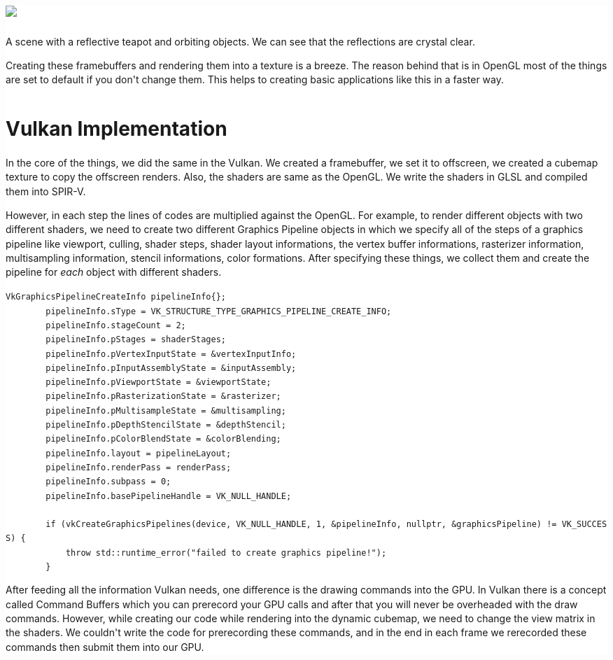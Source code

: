 <div class="fig figcenter fighighlight">
  <img src="/post_assets/3/reflection1.gif">
  <div class="figcaption"><br>A scene with a reflective teapot and orbiting objects. We can see that the reflections are crystal clear.<br>
  </div>
</div>

Creating these framebuffers and rendering them into a texture is a breeze. The reason behind that is in OpenGL most of the things are set to default if you don't change them. This helps to creating basic applications like this in a faster way.

# Vulkan Implementation

In the core of the things, we did the same in the Vulkan. We created a framebuffer, we set it to offscreen, we created a cubemap texture to copy the offscreen renders. Also, the shaders are same as the OpenGL. We write the shaders in GLSL and compiled them into SPIR-V. 

However, in each step the lines of codes are multiplied against the OpenGL. For example, to render different objects with two different shaders, we need to create two different Graphics Pipeline objects in which we specify all of the steps of a graphics pipeline like viewport, culling, shader steps, shader layout informations, the vertex buffer informations, rasterizer information, multisampling information, stencil informations, color formations. After specifying these things, we collect them and create the pipeline for *each* object with different shaders.

```
VkGraphicsPipelineCreateInfo pipelineInfo{};
        pipelineInfo.sType = VK_STRUCTURE_TYPE_GRAPHICS_PIPELINE_CREATE_INFO;
        pipelineInfo.stageCount = 2;
        pipelineInfo.pStages = shaderStages;
        pipelineInfo.pVertexInputState = &vertexInputInfo;
        pipelineInfo.pInputAssemblyState = &inputAssembly;
        pipelineInfo.pViewportState = &viewportState;
        pipelineInfo.pRasterizationState = &rasterizer;
        pipelineInfo.pMultisampleState = &multisampling;
        pipelineInfo.pDepthStencilState = &depthStencil;
        pipelineInfo.pColorBlendState = &colorBlending;
        pipelineInfo.layout = pipelineLayout;
        pipelineInfo.renderPass = renderPass;
        pipelineInfo.subpass = 0;
        pipelineInfo.basePipelineHandle = VK_NULL_HANDLE;

        if (vkCreateGraphicsPipelines(device, VK_NULL_HANDLE, 1, &pipelineInfo, nullptr, &graphicsPipeline) != VK_SUCCESS) {
            throw std::runtime_error("failed to create graphics pipeline!");
        }
```

After feeding all the information Vulkan needs, one difference is the drawing commands into the GPU. In Vulkan there is a concept called Command Buffers which you can prerecord your GPU calls and after that you will never be overheaded with the draw commands. However, while creating our code while rendering into the dynamic cubemap, we need to change the view matrix in the shaders. We couldn't write the code for prerecording these commands, and in the end in each frame we rerecorded these commands then submit them into our GPU.
